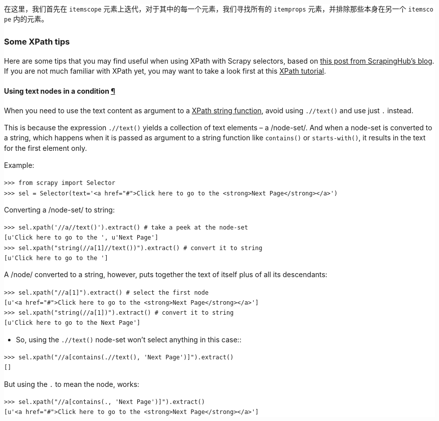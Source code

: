 在这里，我们首先在 `itemscope` 元素上迭代，对于其中的每一个元素，我们寻找所有的 `itemprops` 元素，并排除那些本身在另一个 `itemscope` 内的元素。

### Some XPath tips 

Here are some tips that you may find useful when using XPath with Scrapy selectors, based on [this post from ScrapingHub’s blog](http://blog.scrapinghub.com/2014/07/17/xpath-tips-from-the-web-scraping-trenches/). If you are not much familiar with XPath yet, you may want to take a look first at this [XPath tutorial](http://www.zvon.org/comp/r/tut-XPath_1.html).

#### Using text nodes in a condition [¶](#using-text-nodes-in-a-condition)

When you need to use the text content as argument to a [XPath string function](http://www.w3.org/TR/xpath/#section-String-Functions), avoid using `.//text()` and use just `.` instead.

This is because the expression `.//text()` yields a collection of text elements – a /node-set/. And when a node-set is converted to a string, which happens when it is passed as argument to a string function like `contains()` or `starts-with()`, it results in the text for the first element only.

Example:

```
>>> from scrapy import Selector
>>> sel = Selector(text='<a href="#">Click here to go to the <strong>Next Page</strong></a>')
```

Converting a /node-set/ to string:

```
>>> sel.xpath('//a//text()').extract() # take a peek at the node-set
[u'Click here to go to the ', u'Next Page']
>>> sel.xpath("string(//a[1]//text())").extract() # convert it to string
[u'Click here to go to the ']
```

A /node/ converted to a string, however, puts together the text of itself plus of all its descendants:

```
>>> sel.xpath("//a[1]").extract() # select the first node
[u'<a href="#">Click here to go to the <strong>Next Page</strong></a>']
>>> sel.xpath("string(//a[1])").extract() # convert it to string
[u'Click here to go to the Next Page']
```

* So, using the `.//text()` node-set won’t select anything in this case::

```
>>> sel.xpath("//a[contains(.//text(), 'Next Page')]").extract()
[]
```

But using the `.` to mean the node, works:

```
>>> sel.xpath("//a[contains(., 'Next Page')]").extract()
[u'<a href="#">Click here to go to the <strong>Next Page</strong></a>']
```
